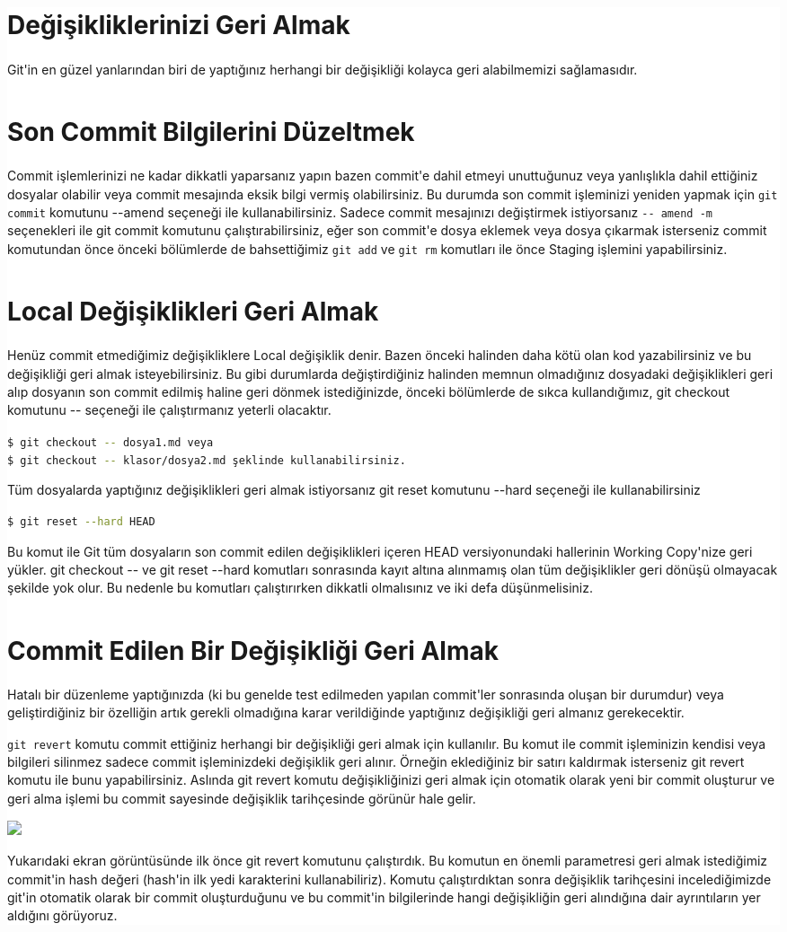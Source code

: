 # Değişikliklerinizi Geri Almak
Git'in en güzel yanlarından biri de yaptığınız herhangi bir değişikliği kolayca geri alabilmemizi sağlamasıdır.
# Son Commit Bilgilerini Düzeltmek
Commit işlemlerinizi ne kadar dikkatli yaparsanız yapın bazen commit'e dahil etmeyi unuttuğunuz veya yanlışlıkla dahil ettiğiniz dosyalar olabilir veya commit mesajında eksik bilgi vermiş olabilirsiniz. Bu durumda son commit işleminizi yeniden yapmak için `git commit` komutunu --amend seçeneği ile kullanabilirsiniz. Sadece commit mesajınızı değiştirmek istiyorsanız `-- amend -m` seçenekleri ile git commit komutunu çalıştırabilirsiniz, eğer son commit'e dosya eklemek veya dosya çıkarmak isterseniz commit komutundan önce önceki bölümlerde de bahsettiğimiz `git add` ve `git rm` komutları ile önce Staging işlemini yapabilirsiniz.

# Local Değişiklikleri Geri Almak
Henüz commit etmediğimiz değişikliklere Local değişiklik denir. Bazen önceki halinden daha kötü olan kod yazabilirsiniz ve bu değişikliği geri almak isteyebilirsiniz. Bu gibi durumlarda değiştirdiğiniz halinden memnun olmadığınız dosyadaki değişiklikleri geri alıp dosyanın son commit edilmiş haline geri dönmek istediğinizde, önceki bölümlerde de sıkca kullandığımız, git checkout komutunu -- seçeneği ile çalıştırmanız yeterli olacaktır.
```sh
$ git checkout -- dosya1.md veya
$ git checkout -- klasor/dosya2.md şeklinde kullanabilirsiniz.
```
Tüm dosyalarda yaptığınız değişiklikleri geri almak istiyorsanız git reset komutunu --hard seçeneği ile kullanabilirsiniz

```sh
$ git reset --hard HEAD
```
Bu komut ile Git tüm dosyaların son commit edilen değişiklikleri içeren HEAD versiyonundaki hallerinin Working Copy'nize geri yükler.
git checkout -- ve git reset --hard komutları sonrasında kayıt altına alınmamış olan tüm değişiklikler geri dönüşü olmayacak şekilde yok olur. Bu nedenle bu komutları çalıştırırken dikkatli olmalısınız ve iki defa düşünmelisiniz.

# Commit Edilen Bir Değişikliği Geri Almak
Hatalı bir düzenleme yaptığınızda (ki bu genelde test edilmeden yapılan commit'ler sonrasında oluşan bir durumdur) veya geliştirdiğiniz bir özelliğin artık gerekli olmadığına karar verildiğinde yaptığınız değişikliği geri almanız gerekecektir.

`git revert` komutu commit ettiğiniz herhangi bir değişikliği geri almak için kullanılır. Bu komut ile commit işleminizin kendisi veya bilgileri silinmez sadece commit işleminizdeki değişiklik geri alınır. Örneğin eklediğiniz bir satırı kaldırmak isterseniz git revert komutu ile bunu yapabilirsiniz. Aslında git revert komutu değişikliğinizi geri almak için otomatik olarak yeni bir commit oluşturur ve geri alma işlemi bu commit sayesinde değişiklik tarihçesinde görünür hale gelir.

<img src="https://aliozgur.gitbooks.io/git101/content/ileri_seviye_komutlar_ve_islemler/01_git_revert.jpg" style="width:100%;">

Yukarıdaki ekran görüntüsünde ilk önce git revert komutunu çalıştırdık. Bu komutun en önemli parametresi geri almak istediğimiz commit'in hash değeri (hash'in ilk yedi karakterini kullanabiliriz). Komutu çalıştırdıktan sonra değişiklik tarihçesini incelediğimizde git'in otomatik olarak bir commit oluşturduğunu ve bu commit'in bilgilerinde hangi değişikliğin geri alındığına dair ayrıntıların yer aldığını görüyoruz.
